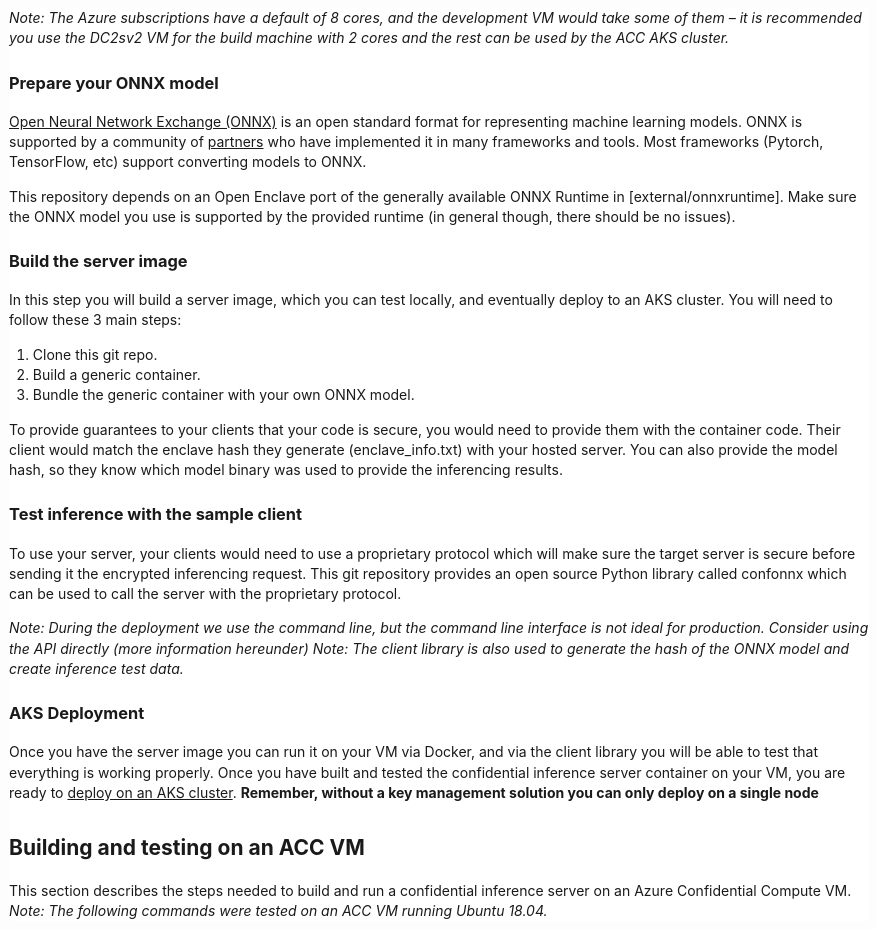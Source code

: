 *Note: The Azure subscriptions have a default of 8 cores, and the development VM would take some of them – it is recommended you use the DC2sv2 VM for the build machine with 2 cores and the rest can be used by the ACC AKS cluster.*

### Prepare your ONNX model
[Open Neural Network Exchange (ONNX)](http://onnx.ai/) is an open standard format for representing machine learning models. ONNX is supported by a community of [partners](https://onnx.ai/supported-tools) who have implemented it in many frameworks and tools. Most frameworks (Pytorch, TensorFlow, etc) support converting models to ONNX.

This repository depends on an Open Enclave port of the generally available ONNX Runtime in [external/onnxruntime].
Make sure the ONNX model you use is supported by the provided runtime (in general though, there should be no issues). 

### Build the server image
In this step you will build a server image, which you can test locally, and eventually deploy to an AKS cluster. 
You will need to follow these 3 main steps: 
1.	Clone this git repo.
2.	Build a generic container.
3.	Bundle the generic container with your own ONNX model.

To provide guarantees to your clients that your code is secure, you would need to provide them with the container code. Their client would match the enclave hash they generate (enclave_info.txt) with your hosted server. You can also provide the model hash, so they know which model binary was used to provide the inferencing results.

### Test inference with the sample client
To use your server, your clients would need to use a proprietary protocol which will make sure the target server is secure before sending it the encrypted inferencing request. This git repository provides an open source Python library called confonnx which can be used to call the server with the proprietary protocol.

*Note: During the deployment we use the command line, but the command line interface is not ideal for production. Consider using the API directly (more information hereunder)*
*Note: The client library is also used to generate the hash of the ONNX model and create inference test data.*

### AKS Deployment
Once you have the server image you can run it on your VM via Docker, and via the client library you will be able to test that everything is working properly. 
Once you have built and tested the confidential inference server container on your VM, you are ready to [deploy on an AKS cluster](AKS-Deployment.md).
**Remember, without a key management solution you can only deploy on a single node**

## Building and testing on an ACC VM
This section describes the steps needed to build and run a confidential inference server on an Azure Confidential Compute VM.
*Note: The following commands were tested on an ACC VM running Ubuntu 18.04.*
